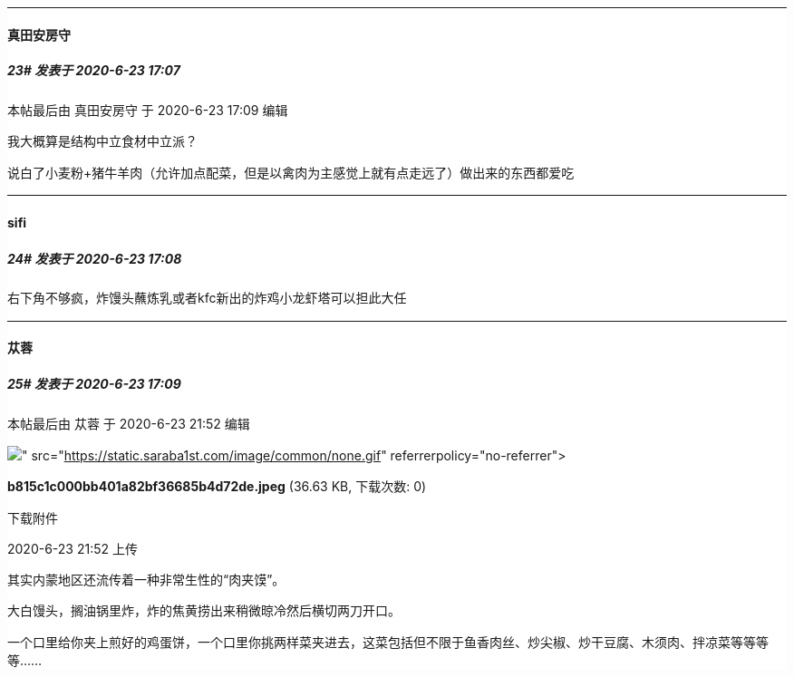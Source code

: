 
*****

####  真田安房守  
##### 23#       发表于 2020-6-23 17:07



 本帖最后由 真田安房守 于 2020-6-23 17:09 编辑 

我大概算是结构中立食材中立派？

说白了小麦粉+猪牛羊肉（允许加点配菜，但是以禽肉为主感觉上就有点走远了）做出来的东西都爱吃







*****

####  sifi  
##### 24#       发表于 2020-6-23 17:08




右下角不够疯，炸馒头蘸炼乳或者kfc新出的炸鸡小龙虾塔可以担此大任







*****

####  苁蓉  
##### 25#       发表于 2020-6-23 17:09



 本帖最后由 苁蓉 于 2020-6-23 21:52 编辑 


<img src="https://img.saraba1st.com/forum/202006/23/215224dk2172fg8z2084ka.jpeg" referrerpolicy="no-referrer">" src="https://static.saraba1st.com/image/common/none.gif" referrerpolicy="no-referrer">


<strong>b815c1c000bb401a82bf36685b4d72de.jpeg</strong> (36.63 KB, 下载次数: 0)

下载附件

2020-6-23 21:52 上传







其实内蒙地区还流传着一种非常生性的“肉夹馍”。


大白馒头，搁油锅里炸，炸的焦黄捞出来稍微晾冷然后横切两刀开口。


一个口里给你夹上煎好的鸡蛋饼，一个口里你挑两样菜夹进去，这菜包括但不限于鱼香肉丝、炒尖椒、炒干豆腐、木须肉、拌凉菜等等等等……
